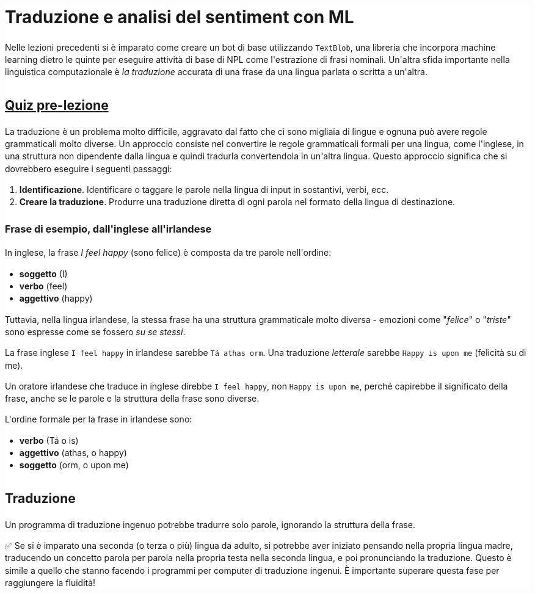 # Traduzione e analisi del sentiment con ML

Nelle lezioni precedenti si è imparato come creare un bot di base utilizzando `TextBlob`, una libreria che incorpora machine learning dietro le quinte per eseguire attività di base di NPL come l'estrazione di frasi nominali. Un'altra sfida importante nella linguistica computazionale è _la traduzione_ accurata di una frase da una lingua parlata o scritta a un'altra.

## [Quiz pre-lezione](https://white-water-09ec41f0f.azurestaticapps.net/quiz/35/?loc=it)

La traduzione è un problema molto difficile, aggravato dal fatto che ci sono migliaia di lingue e ognuna può avere regole grammaticali molto diverse. Un approccio consiste nel convertire le regole grammaticali formali per una lingua, come l'inglese, in una struttura non dipendente dalla lingua e quindi tradurla convertendola in un'altra lingua. Questo approccio significa che si dovrebbero eseguire i seguenti passaggi:

1. **Identificazione**. Identificare o taggare le parole nella lingua di input in sostantivi, verbi, ecc.
2. **Creare la traduzione**. Produrre una traduzione diretta di ogni parola nel formato della lingua di destinazione.

### Frase di esempio, dall'inglese all'irlandese

In inglese, la frase _I feel happy_ (sono felice) è composta da tre parole nell'ordine:

- **soggetto** (I)
- **verbo** (feel)
- **aggettivo** (happy)

Tuttavia, nella lingua irlandese, la stessa frase ha una struttura grammaticale molto diversa - emozioni come "*felice*" o "*triste*" sono espresse come se fossero *su se stessi*.

La frase inglese `I feel happy` in irlandese sarebbe `Tá athas orm`. Una traduzione *letterale* sarebbe `Happy is upon me` (felicità su di me).

Un oratore irlandese che traduce in inglese direbbe `I feel happy`, non `Happy is upon me`, perché capirebbe il significato della frase, anche se le parole e la struttura della frase sono diverse.

L'ordine formale per la frase in irlandese sono:

- **verbo** (Tá o is)
- **aggettivo** (athas, o happy)
- **soggetto** (orm, o upon me)

## Traduzione

Un programma di traduzione ingenuo potrebbe tradurre solo parole, ignorando la struttura della frase.

✅ Se si è imparato una seconda (o terza o più) lingua da adulto, si potrebbe aver iniziato pensando nella propria lingua madre, traducendo un concetto parola per parola nella propria testa nella seconda lingua, e poi pronunciando la traduzione. Questo è simile a quello che stanno facendo i programmi per computer di traduzione ingenui. È importante superare questa fase per raggiungere la fluidità!
